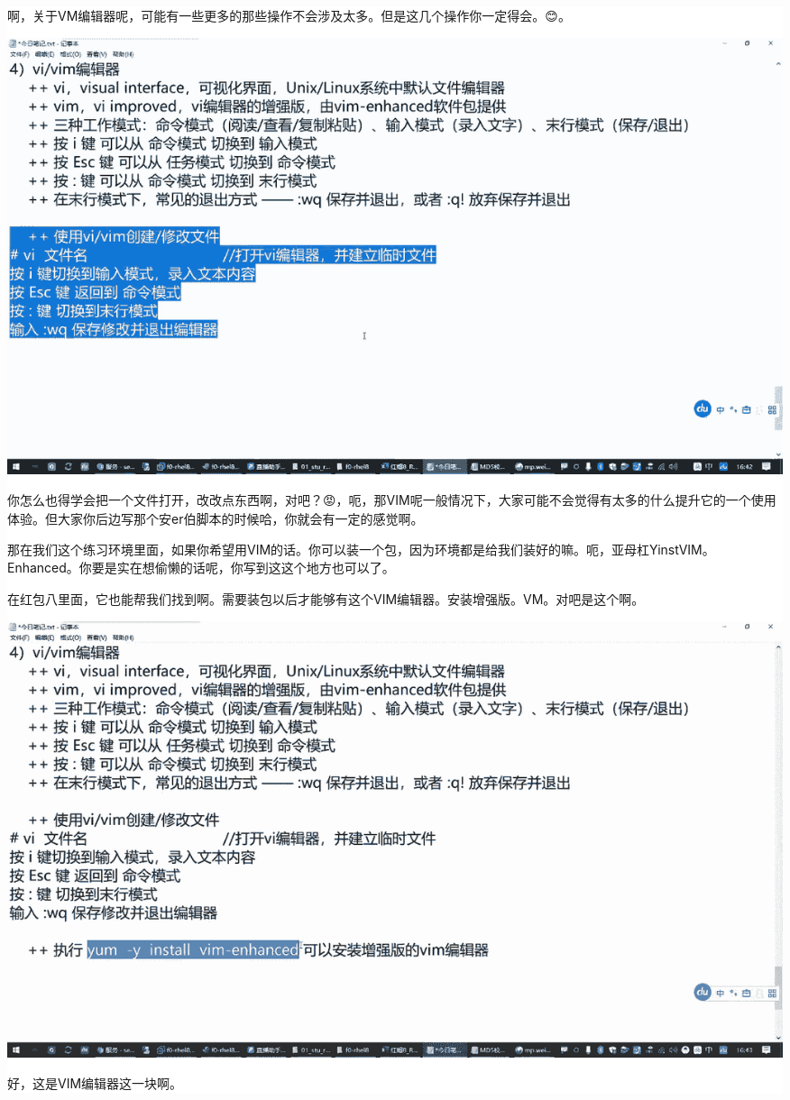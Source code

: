 啊，关于VM编辑器呢，可能有一些更多的那些操作不会涉及太多。但是这几个操作你一定得会。😊。

![](img/d6e062c949df647781dc86a2db500e6a_63.png)

你怎么也得学会把一个文件打开，改改点东西啊，对吧？😡，呃，那VIM呢一般情况下，大家可能不会觉得有太多的什么提升它的一个使用体验。但大家你后边写那个安er伯脚本的时候哈，你就会有一定的感觉啊。

那在我们这个练习环境里面，如果你希望用VIM的话。你可以装一个包，因为环境都是给我们装好的嘛。呃，亚母杠YinstVIM。Enhanced。你要是实在想偷懒的话呢，你写到这这个地方也可以了。

在红包八里面，它也能帮我们找到啊。需要装包以后才能够有这个VIM编辑器。安装增强版。VM。对吧是这个啊。



![](img/d6e062c949df647781dc86a2db500e6a_65.png)

好，这是VIM编辑器这一块啊。